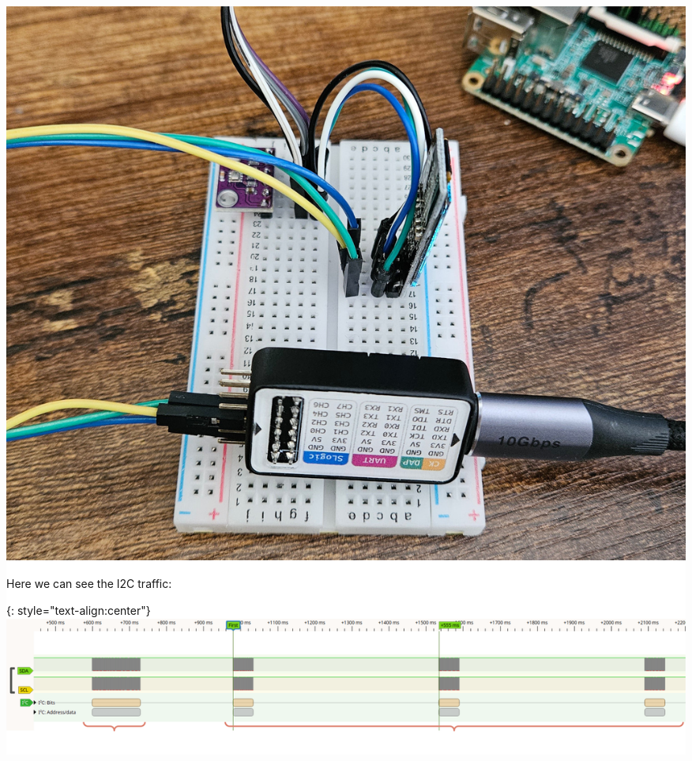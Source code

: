 ![](/assets/images/i2c-milkv/SLogic.jpg)


Here we can see the I2C traffic:

{: style="text-align:center"}
![](/assets/images/i2c-milkv/Initialisation-Annotated.png)
